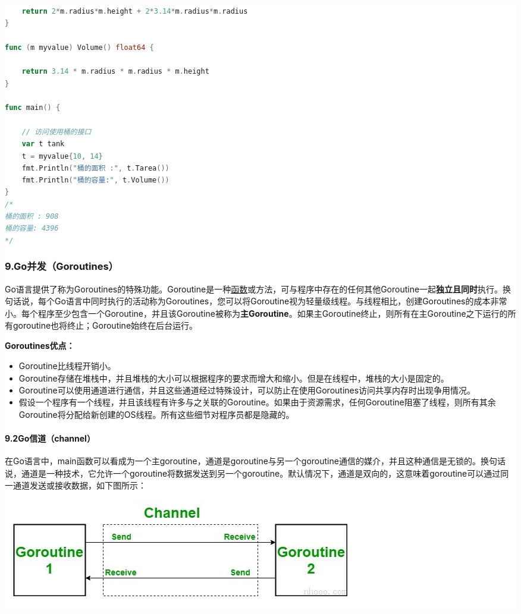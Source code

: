 ```go
    return 2*m.radius*m.height + 2*3.14*m.radius*m.radius
}

func (m myvalue) Volume() float64 {

    return 3.14 * m.radius * m.radius * m.height
}

func main() {

    // 访问使用桶的接口
    var t tank
    t = myvalue{10, 14}
    fmt.Println("桶的面积 :", t.Tarea())
    fmt.Println("桶的容量:", t.Volume())
}
/*
桶的面积 : 908
桶的容量: 4396
*/

```





### 9.Go并发（Goroutines）

Go语言提供了称为Goroutines的特殊功能。Goroutine是一种[函数](https://www.cainiaoplus.com/golang/go-functions.html)或方法，可与程序中存在的任何其他Goroutine一起**独立且同时**执行。换句话说，每个Go语言中同时执行的活动称为Goroutines，您可以将Goroutine视为轻量级线程。与线程相比，创建Goroutines的成本非常小。每个程序至少包含一个Goroutine，并且该Goroutine被称为**主Goroutine**。如果主Goroutine终止，则所有在主Goroutine之下运行的所有goroutine也将终止；Goroutine始终在后台运行。

**Goroutines优点：**

- Goroutine比线程开销小。
- Goroutine存储在堆栈中，并且堆栈的大小可以根据程序的要求而增大和缩小。但是在线程中，堆栈的大小是固定的。
- Goroutine可以使用通道进行通信，并且这些通道经过特殊设计，可以防止在使用Goroutines访问共享内存时出现争用情况。
- 假设一个程序有一个线程，并且该线程有许多与之关联的Goroutine。如果由于资源需求，任何Goroutine阻塞了线程，则所有其余Goroutine将分配给新创建的OS线程。所有这些细节对程序员都是隐藏的。

#### 9.2Go信道（channel）

在Go语言中，main函数可以看成为一个主goroutine，通道是goroutine与另一个goroutine通信的媒介，并且这种通信是无锁的。换句话说，通道是一种技术，它允许一个goroutine将数据发送到另一个goroutine。默认情况下，通道是双向的，这意味着goroutine可以通过同一通道发送或接收数据，如下图所示：

![image-20240327151721773](./../../../images/image-20240327151721773.png)
